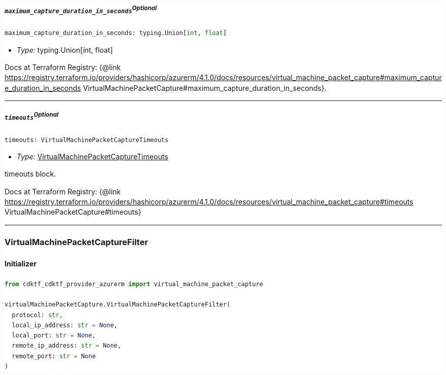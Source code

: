 
##### `maximum_capture_duration_in_seconds`<sup>Optional</sup> <a name="maximum_capture_duration_in_seconds" id="@cdktf/provider-azurerm.virtualMachinePacketCapture.VirtualMachinePacketCaptureConfig.property.maximumCaptureDurationInSeconds"></a>

```python
maximum_capture_duration_in_seconds: typing.Union[int, float]
```

- *Type:* typing.Union[int, float]

Docs at Terraform Registry: {@link https://registry.terraform.io/providers/hashicorp/azurerm/4.1.0/docs/resources/virtual_machine_packet_capture#maximum_capture_duration_in_seconds VirtualMachinePacketCapture#maximum_capture_duration_in_seconds}.

---

##### `timeouts`<sup>Optional</sup> <a name="timeouts" id="@cdktf/provider-azurerm.virtualMachinePacketCapture.VirtualMachinePacketCaptureConfig.property.timeouts"></a>

```python
timeouts: VirtualMachinePacketCaptureTimeouts
```

- *Type:* <a href="#@cdktf/provider-azurerm.virtualMachinePacketCapture.VirtualMachinePacketCaptureTimeouts">VirtualMachinePacketCaptureTimeouts</a>

timeouts block.

Docs at Terraform Registry: {@link https://registry.terraform.io/providers/hashicorp/azurerm/4.1.0/docs/resources/virtual_machine_packet_capture#timeouts VirtualMachinePacketCapture#timeouts}

---

### VirtualMachinePacketCaptureFilter <a name="VirtualMachinePacketCaptureFilter" id="@cdktf/provider-azurerm.virtualMachinePacketCapture.VirtualMachinePacketCaptureFilter"></a>

#### Initializer <a name="Initializer" id="@cdktf/provider-azurerm.virtualMachinePacketCapture.VirtualMachinePacketCaptureFilter.Initializer"></a>

```python
from cdktf_cdktf_provider_azurerm import virtual_machine_packet_capture

virtualMachinePacketCapture.VirtualMachinePacketCaptureFilter(
  protocol: str,
  local_ip_address: str = None,
  local_port: str = None,
  remote_ip_address: str = None,
  remote_port: str = None
)
```

